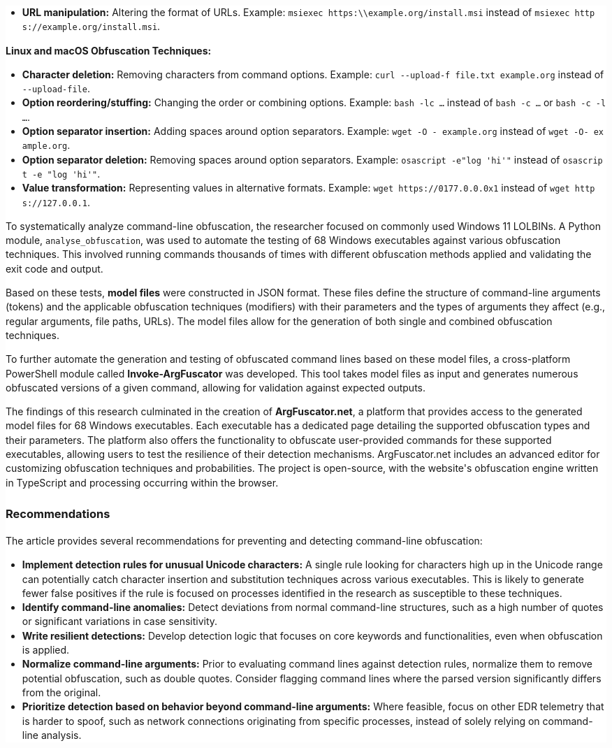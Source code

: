 *   **URL manipulation:** Altering the format of URLs. Example: `msiexec https:\\example.org/install.msi` instead of `msiexec https://example.org/install.msi`.

**Linux and macOS Obfuscation Techniques:**
*   **Character deletion:** Removing characters from command options. Example: `curl --upload-f file.txt example.org` instead of `--upload-file`.
*   **Option reordering/stuffing:** Changing the order or combining options. Example: `bash -lc …` instead of `bash -c …` or `bash -c -l …`.
*   **Option separator insertion:** Adding spaces around option separators. Example: `wget -O - example.org` instead of `wget -O- example.org`.
*   **Option separator deletion:** Removing spaces around option separators. Example: `osascript -e"log 'hi'"` instead of `osascript -e "log 'hi'"`.
*   **Value transformation:** Representing values in alternative formats. Example: `wget https://0177.0.0.0x1` instead of `wget https://127.0.0.1`.

To systematically analyze command-line obfuscation, the researcher focused on commonly used Windows 11 LOLBINs. A Python module, `analyse_obfuscation`, was used to automate the testing of 68 Windows executables against various obfuscation techniques. This involved running commands thousands of times with different obfuscation methods applied and validating the exit code and output.

Based on these tests, **model files** were constructed in JSON format. These files define the structure of command-line arguments (tokens) and the applicable obfuscation techniques (modifiers) with their parameters and the types of arguments they affect (e.g., regular arguments, file paths, URLs). The model files allow for the generation of both single and combined obfuscation techniques.

To further automate the generation and testing of obfuscated command lines based on these model files, a cross-platform PowerShell module called **Invoke-ArgFuscator** was developed. This tool takes model files as input and generates numerous obfuscated versions of a given command, allowing for validation against expected outputs.

The findings of this research culminated in the creation of **ArgFuscator.net**, a platform that provides access to the generated model files for 68 Windows executables. Each executable has a dedicated page detailing the supported obfuscation types and their parameters. The platform also offers the functionality to obfuscate user-provided commands for these supported executables, allowing users to test the resilience of their detection mechanisms. ArgFuscator.net includes an advanced editor for customizing obfuscation techniques and probabilities. The project is open-source, with the website's obfuscation engine written in TypeScript and processing occurring within the browser.

### Recommendations
The article provides several recommendations for preventing and detecting command-line obfuscation:

*   **Implement detection rules for unusual Unicode characters:** A single rule looking for characters high up in the Unicode range can potentially catch character insertion and substitution techniques across various executables. This is likely to generate fewer false positives if the rule is focused on processes identified in the research as susceptible to these techniques.
*   **Identify command-line anomalies:** Detect deviations from normal command-line structures, such as a high number of quotes or significant variations in case sensitivity.
*   **Write resilient detections:** Develop detection logic that focuses on core keywords and functionalities, even when obfuscation is applied.
*   **Normalize command-line arguments:** Prior to evaluating command lines against detection rules, normalize them to remove potential obfuscation, such as double quotes. Consider flagging command lines where the parsed version significantly differs from the original.
*   **Prioritize detection based on behavior beyond command-line arguments:** Where feasible, focus on other EDR telemetry that is harder to spoof, such as network connections originating from specific processes, instead of solely relying on command-line analysis.
